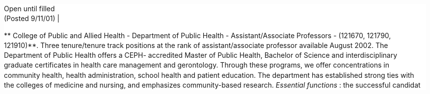 Open until filled  
(Posted 9/11/01) |

** College of Public and Allied Health - Department of Public Health -
Assistant/Associate Professors - (121670, 121790, 121910)**.  Three
tenure/tenure track positions at the rank of assistant/associate professor
available August 2002.  The Department of Public Health offers a CEPH-
accredited Master of Public Health, Bachelor of Science and interdisciplinary
graduate certificates in health care management and gerontology.  Through
these programs, we offer concentrations in community health, health
administration, school health and patient education.  The department has
established strong ties with the colleges of medicine and nursing, and
emphasizes community-based research.  _Essential functions_ :  the successful
candidat

